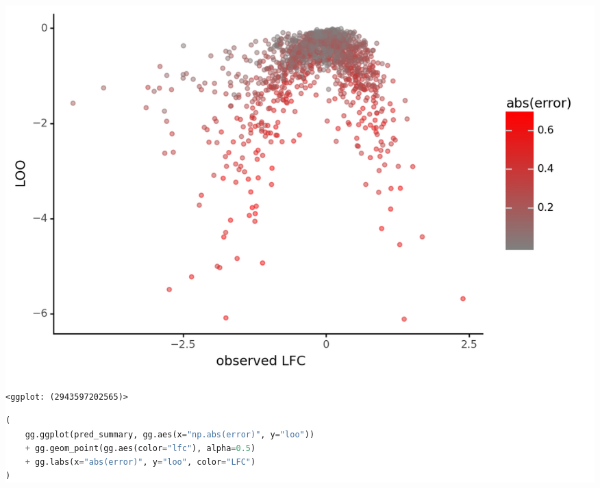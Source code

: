 ![png](speclet-seven_SpecletSeven-debug-noncentered_MCMC_files/speclet-seven_SpecletSeven-debug-noncentered_MCMC_28_0.png)

    <ggplot: (2943597202565)>

```python
(
    gg.ggplot(pred_summary, gg.aes(x="np.abs(error)", y="loo"))
    + gg.geom_point(gg.aes(color="lfc"), alpha=0.5)
    + gg.labs(x="abs(error)", y="loo", color="LFC")
)
```

